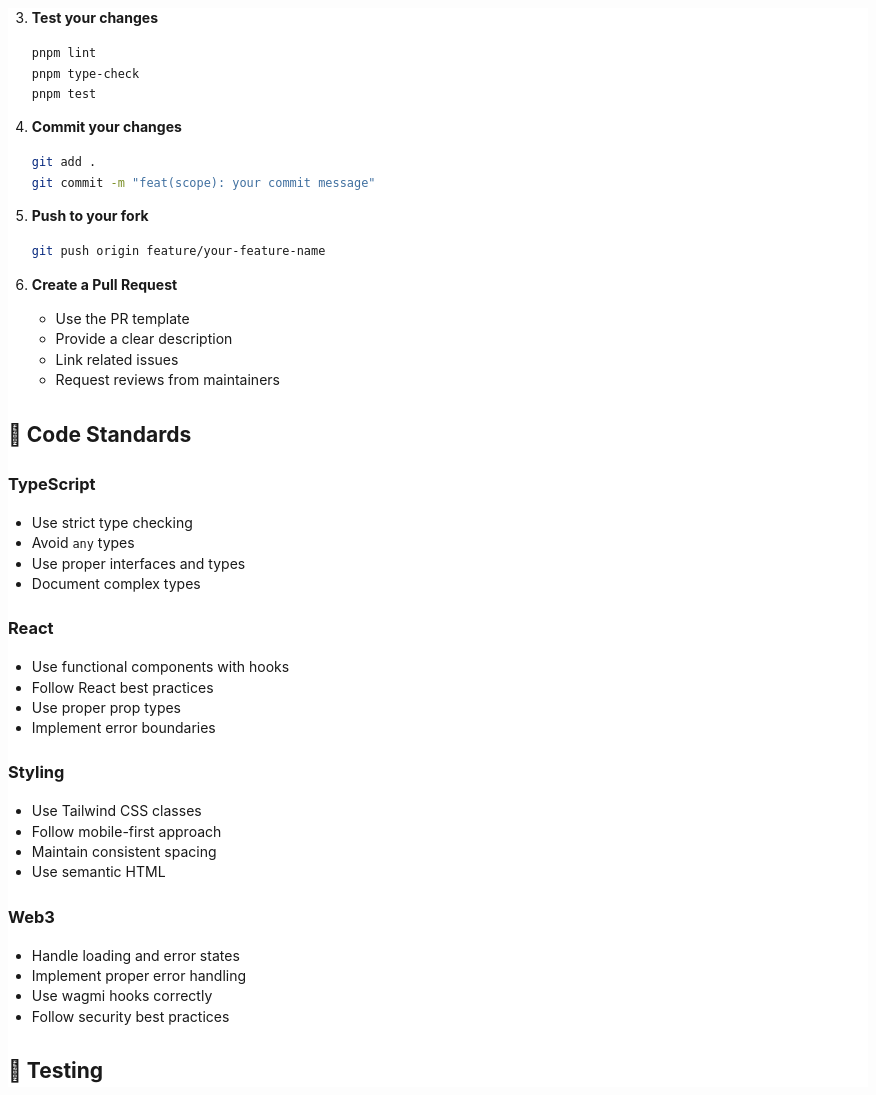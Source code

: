 3. **Test your changes**
   ```bash
   pnpm lint
   pnpm type-check
   pnpm test
   ```

4. **Commit your changes**
   ```bash
   git add .
   git commit -m "feat(scope): your commit message"
   ```

5. **Push to your fork**
   ```bash
   git push origin feature/your-feature-name
   ```

6. **Create a Pull Request**
   - Use the PR template
   - Provide a clear description
   - Link related issues
   - Request reviews from maintainers

## 📝 Code Standards

### **TypeScript**
- Use strict type checking
- Avoid `any` types
- Use proper interfaces and types
- Document complex types

### **React**
- Use functional components with hooks
- Follow React best practices
- Use proper prop types
- Implement error boundaries

### **Styling**
- Use Tailwind CSS classes
- Follow mobile-first approach
- Maintain consistent spacing
- Use semantic HTML

### **Web3**
- Handle loading and error states
- Implement proper error handling
- Use wagmi hooks correctly
- Follow security best practices

## 🧪 Testing
